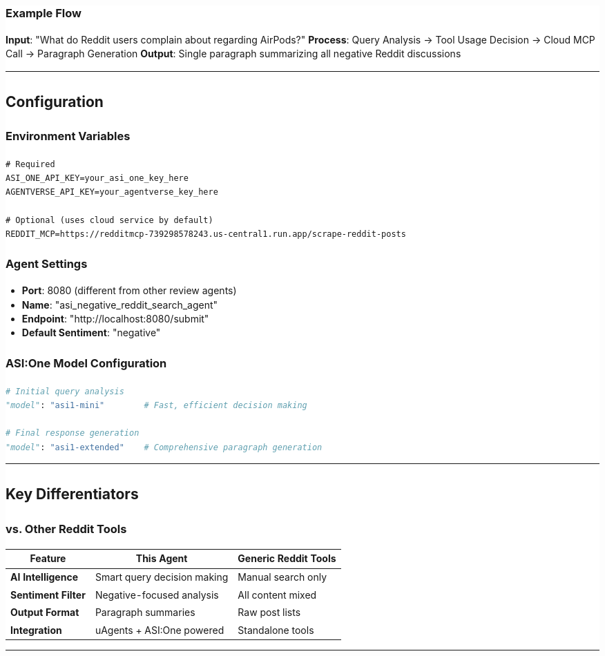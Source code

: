 ### Example Flow
**Input**: "What do Reddit users complain about regarding AirPods?"
**Process**: Query Analysis → Tool Usage Decision → Cloud MCP Call → Paragraph Generation
**Output**: Single paragraph summarizing all negative Reddit discussions

---

## Configuration

### Environment Variables
```env
# Required
ASI_ONE_API_KEY=your_asi_one_key_here
AGENTVERSE_API_KEY=your_agentverse_key_here

# Optional (uses cloud service by default)
REDDIT_MCP=https://redditmcp-739298578243.us-central1.run.app/scrape-reddit-posts
```

### Agent Settings
- **Port**: 8080 (different from other review agents)
- **Name**: "asi_negative_reddit_search_agent"
- **Endpoint**: "http://localhost:8080/submit"
- **Default Sentiment**: "negative"

### ASI:One Model Configuration
```python
# Initial query analysis
"model": "asi1-mini"        # Fast, efficient decision making

# Final response generation  
"model": "asi1-extended"    # Comprehensive paragraph generation
```

---

## Key Differentiators

### vs. Other Reddit Tools
| Feature | This Agent | Generic Reddit Tools |
|---------|------------|---------------------|
| **AI Intelligence** | Smart query decision making | Manual search only |
| **Sentiment Filter** | Negative-focused analysis | All content mixed |
| **Output Format** | Paragraph summaries | Raw post lists |
| **Integration** | uAgents + ASI:One powered | Standalone tools |

---
